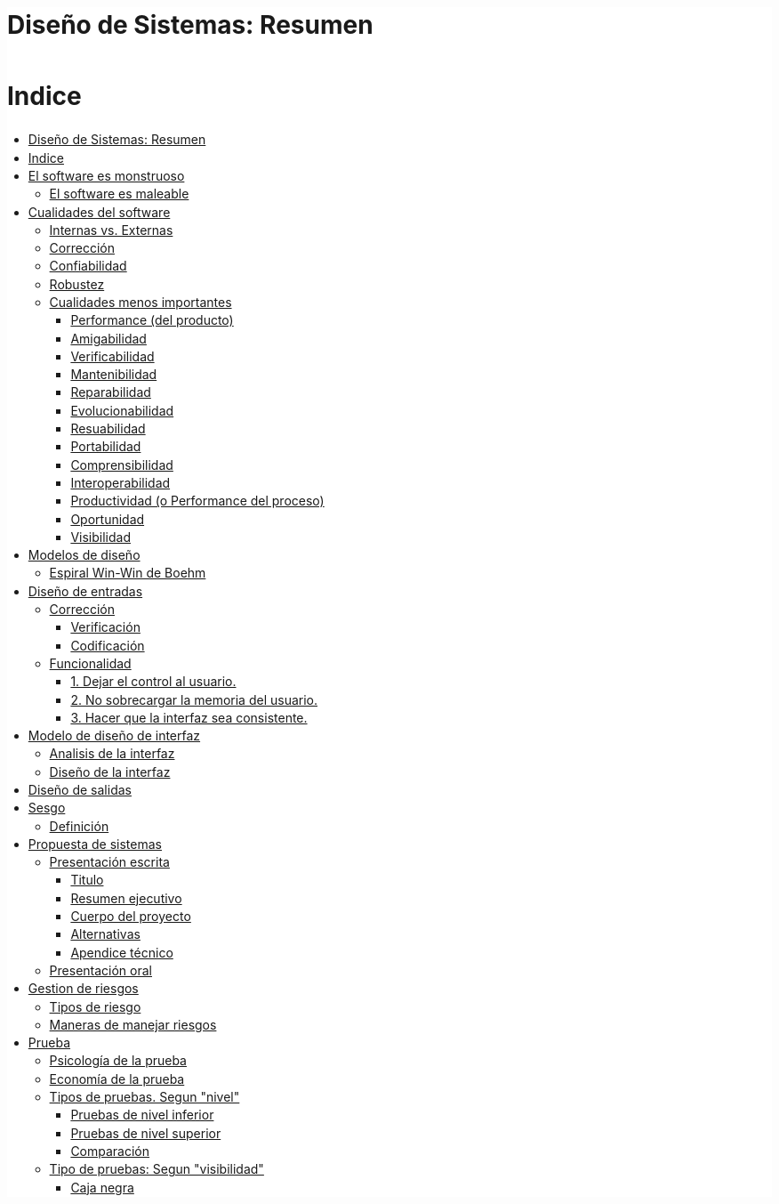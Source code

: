 Diseño de Sistemas: Resumen
========================
# Indice
- [Diseño de Sistemas: Resumen](#diseño-de-sistemas-resumen)
- [Indice](#indice)
- [El software es monstruoso](#el-software-es-monstruoso)
  - [El software es maleable](#el-software-es-maleable)
- [Cualidades del software](#cualidades-del-software)
  - [Internas vs. Externas](#internas-vs-externas)
  - [Corrección](#corrección)
  - [Confiabilidad](#confiabilidad)
  - [Robustez](#robustez)
  - [Cualidades menos importantes](#cualidades-menos-importantes)
    - [Performance (del producto)](#performance-del-producto)
    - [Amigabilidad](#amigabilidad)
    - [Verificabilidad](#verificabilidad)
    - [Mantenibilidad](#mantenibilidad)
    - [Reparabilidad](#reparabilidad)
    - [Evolucionabilidad](#evolucionabilidad)
    - [Resuabilidad](#resuabilidad)
    - [Portabilidad](#portabilidad)
    - [Comprensibilidad](#comprensibilidad)
    - [Interoperabilidad](#interoperabilidad)
    - [Productividad (o Performance del proceso)](#productividad-o-performance-del-proceso)
    - [Oportunidad](#oportunidad)
    - [Visibilidad](#visibilidad)
- [Modelos de diseño](#modelos-de-diseño)
  - [Espiral Win-Win de Boehm](#espiral-win-win-de-boehm)
- [Diseño de entradas](#diseño-de-entradas)
  - [Corrección](#corrección-1)
    - [Verificación](#verificación)
    - [Codificación](#codificación)
  - [Funcionalidad](#funcionalidad)
    - [1. Dejar el control al usuario.](#1-dejar-el-control-al-usuario)
    - [2. No sobrecargar la memoria del usuario.](#2-no-sobrecargar-la-memoria-del-usuario)
    - [3. Hacer que la interfaz sea consistente.](#3-hacer-que-la-interfaz-sea-consistente)
- [Modelo de diseño de interfaz](#modelo-de-diseño-de-interfaz)
    - [Analisis de la interfaz](#analisis-de-la-interfaz)
    - [Diseño de la interfaz](#diseño-de-la-interfaz)
- [Diseño de salidas](#diseño-de-salidas)
- [Sesgo](#sesgo)
    - [Definición](#definición)
- [Propuesta de sistemas](#propuesta-de-sistemas)
  - [Presentación escrita](#presentación-escrita)
    - [Titulo](#titulo)
    - [Resumen ejecutivo](#resumen-ejecutivo)
    - [Cuerpo del proyecto](#cuerpo-del-proyecto)
    - [Alternativas](#alternativas)
    - [Apendice técnico](#apendice-técnico)
  - [Presentación oral](#presentación-oral)
- [Gestion de riesgos](#gestion-de-riesgos)
    - [Tipos de riesgo](#tipos-de-riesgo)
    - [Maneras de manejar riesgos](#maneras-de-manejar-riesgos)
- [Prueba](#prueba)
  - [Psicología de la prueba](#psicología-de-la-prueba)
  - [Economía de la prueba](#economía-de-la-prueba)
  - [Tipos de pruebas. Segun "nivel"](#tipos-de-pruebas-segun-nivel)
    - [Pruebas de nivel inferior](#pruebas-de-nivel-inferior)
    - [Pruebas de nivel superior](#pruebas-de-nivel-superior)
    - [Comparación](#comparación)
  - [Tipo de pruebas: Segun "visibilidad"](#tipo-de-pruebas-segun-visibilidad)
    - [Caja negra](#caja-negra)